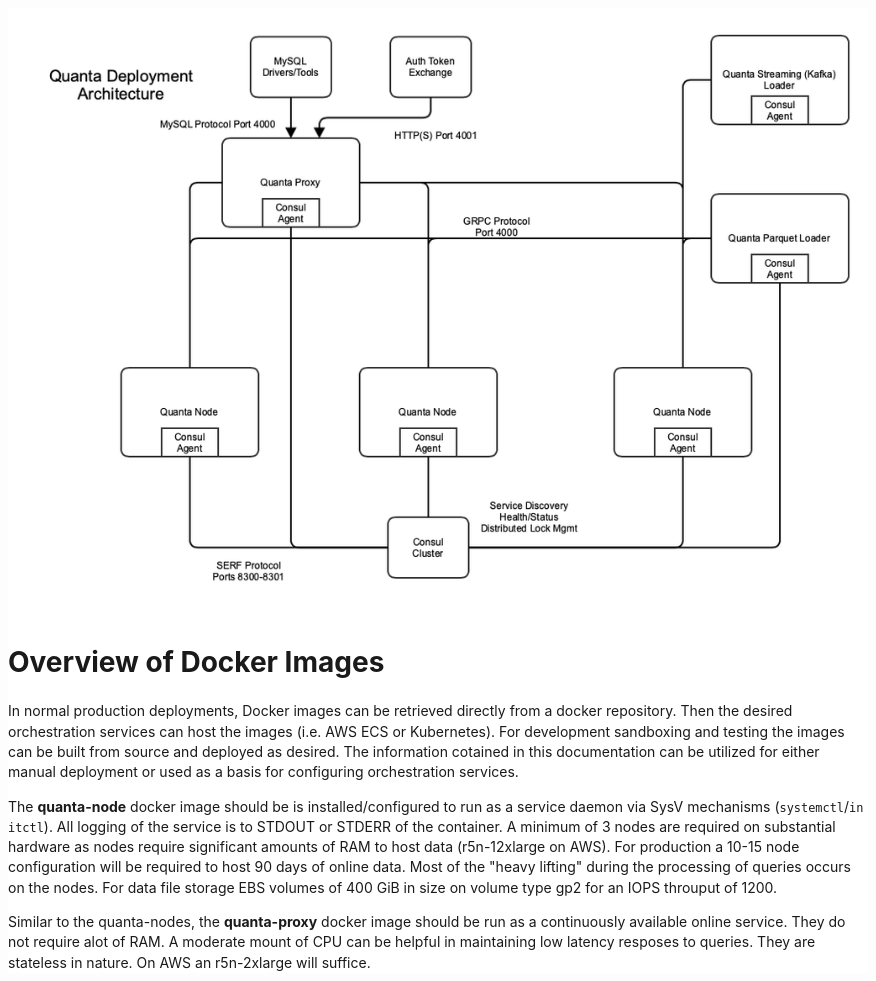 ![Architecture](../docs/Quanta_Deployment_Architecture.png)

# Overview of Docker Images
In normal production deployments, Docker images can be retrieved directly from a docker repository.  Then the desired orchestration services can host the images (i.e. AWS ECS or Kubernetes).
For development sandboxing and testing the images can be built from source and deployed as desired.  The information cotained in this documentation can be utilized for either manual deployment or used as a basis for configuring orchestration services.

The **quanta-node** docker image should be is installed/configured to run as a service daemon via SysV mechanisms (`systemctl`/`initctl`).  All logging of the service is to STDOUT or STDERR of the container.  A minimum of 3 nodes are required on substantial hardware as nodes require significant amounts of RAM to host data (r5n-12xlarge on AWS).  For production a 10-15 node configuration will be required to host 90 days of online data.  Most of the "heavy lifting" during the processing of queries occurs on the nodes.  For data file storage EBS volumes of 400 GiB in size on volume type gp2 for an IOPS throuput of 1200.

Similar to the quanta-nodes, the **quanta-proxy** docker image should be run as a continuously available online service.  They do not require alot of RAM. A moderate mount of CPU can be helpful in maintaining low latency resposes to queries.  They are stateless in nature.  On AWS an r5n-2xlarge will suffice.

